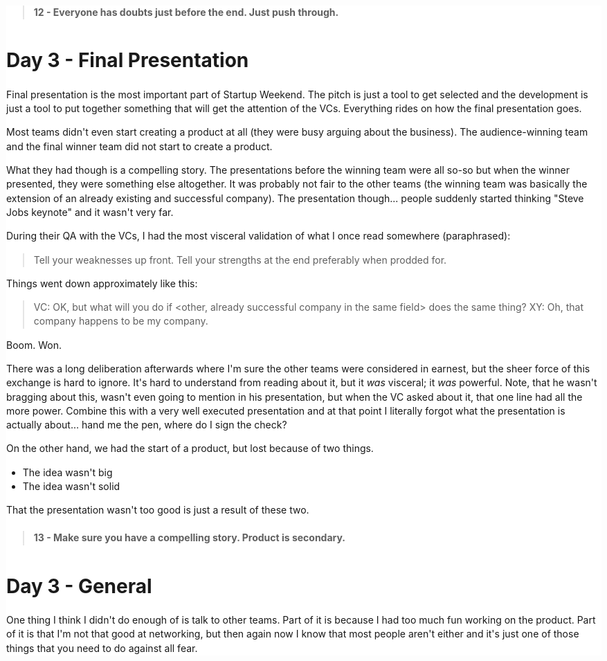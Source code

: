 > #### 12 - Everyone has doubts just before the end. Just push through.

# Day 3 - Final Presentation

Final presentation is the most important part of Startup Weekend. The pitch is just a tool to get
selected and the development is just a tool to put together something that will get the attention of
the VCs. Everything rides on how the final presentation goes.

Most teams didn't even start creating a product at all (they were busy arguing about the business).
The audience-winning team and the final winner team did not start to create a product.

What they had though is a compelling story. The presentations before the winning team were all so-so
but when the winner presented, they were something else altogether. It was probably not fair to the
other teams (the winning team was basically the extension of an already existing and successful
company). The presentation though... people suddenly started thinking "Steve Jobs keynote" and it
wasn't very far.

During their QA with the VCs, I had the most visceral validation of what I once read somewhere
(paraphrased):

> Tell your weaknesses up front. Tell your strengths at the end preferably when prodded for.

Things went down approximately like this:

> VC: OK, but what will you do if <other, already successful company in the same field> does the same thing?
> XY: Oh, that company happens to be my company.

Boom. Won.

There was a long deliberation afterwards where I'm sure the other
teams were considered in earnest, but the sheer force of this exchange is hard to ignore. It's hard
to understand from reading about it, but it *was* visceral; it *was* powerful.
Note, that he wasn't bragging about this, wasn't even going to mention in his presentation,
but when the VC asked about it, that one line had all the more power. Combine this with a very
well executed presentation and at that point I literally forgot what the presentation is
actually about... hand me the pen, where do I sign the check?

On the other hand, we had the start of a product, but lost because of two things.

* The idea wasn't big
* The idea wasn't solid

That the presentation wasn't too good is just a result of these two.

> #### 13 - Make sure you have a compelling story. Product is secondary.

# Day 3 - General

One thing I think I didn't do enough of is talk to other teams. Part of it is because I had
too much fun working on the product. Part of it is that I'm not that good at networking, but
then again now I know that most people aren't either and it's just one of those things
that you need to do against all fear.
